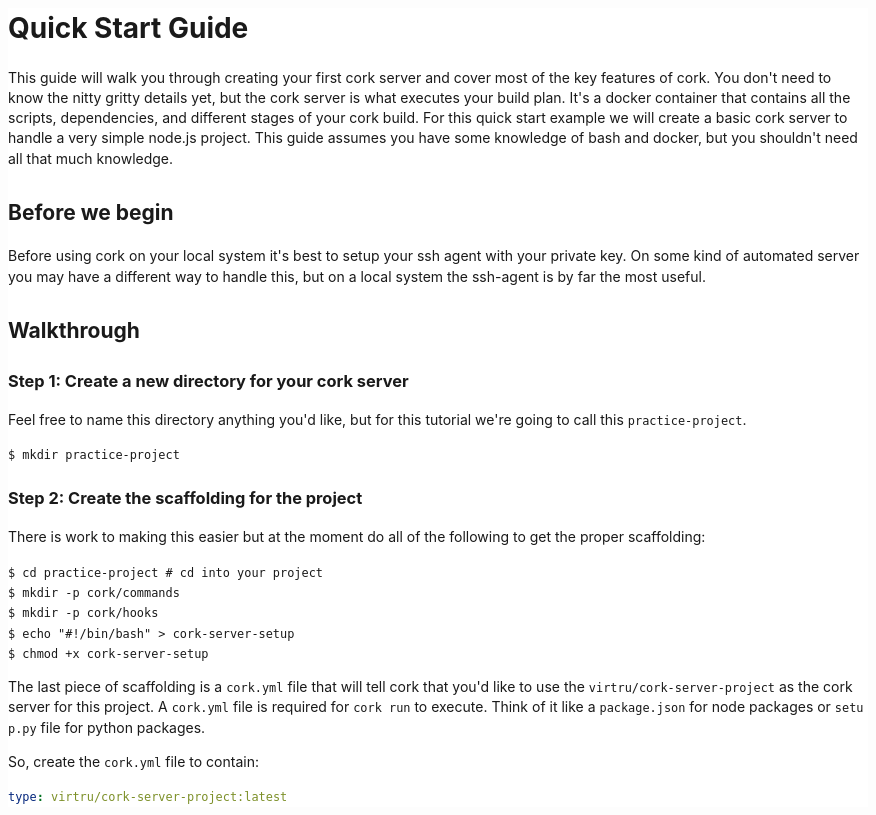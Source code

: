 # Quick Start Guide

This guide will walk you through creating your first cork server and cover
most of the key features of cork. You don't need to know the nitty gritty
details yet, but the cork server is what executes your build plan. It's a
docker container that contains all the scripts, dependencies, and different
stages of your cork build. For this quick start example we will create a
basic cork server to handle a very simple node.js project. This guide assumes
you have some knowledge of bash and docker, but you shouldn't need all that
much knowledge.

## Before we begin

Before using cork on your local system it's best to setup your ssh agent with
your private key. On some kind of automated server you may have a different
way to handle this, but on a local system the ssh-agent is by far the most
useful.

## Walkthrough

### Step 1: Create a new directory for your cork server

Feel free to name this directory anything you'd like, but for this tutorial
we're going to call this `practice-project`.

```
$ mkdir practice-project
```

### Step 2: Create the scaffolding for the project

There is work to making this easier but at the moment do all of the following
to get the proper scaffolding:

```
$ cd practice-project # cd into your project
$ mkdir -p cork/commands
$ mkdir -p cork/hooks
$ echo "#!/bin/bash" > cork-server-setup
$ chmod +x cork-server-setup
```

The last piece of scaffolding is a `cork.yml` file that will tell cork that
you'd like to use the `virtru/cork-server-project` as the cork server for
this project. A `cork.yml` file is required for `cork run` to execute. Think
of it like a `package.json` for node packages or `setup.py` file for python
packages.

So, create the `cork.yml` file to contain:

```yaml
type: virtru/cork-server-project:latest
```
